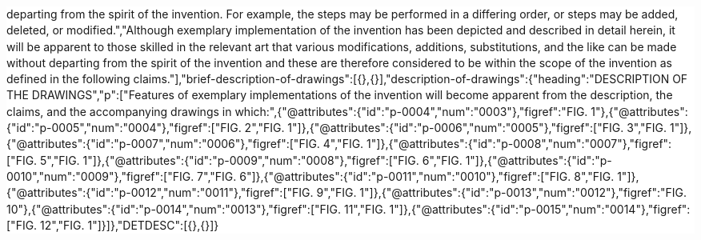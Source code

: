 departing from the spirit of the invention. For example, the steps may be performed in a differing order, or steps may be added, deleted, or modified.","Although exemplary implementation of the invention has been depicted and described in detail herein, it will be apparent to those skilled in the relevant art that various modifications, additions, substitutions, and the like can be made without departing from the spirit of the invention and these are therefore considered to be within the scope of the invention as defined in the following claims."],"brief-description-of-drawings":[{},{}],"description-of-drawings":{"heading":"DESCRIPTION OF THE DRAWINGS","p":["Features of exemplary implementations of the invention will become apparent from the description, the claims, and the accompanying drawings in which:",{"@attributes":{"id":"p-0004","num":"0003"},"figref":"FIG. 1"},{"@attributes":{"id":"p-0005","num":"0004"},"figref":["FIG. 2","FIG. 1"]},{"@attributes":{"id":"p-0006","num":"0005"},"figref":["FIG. 3","FIG. 1"]},{"@attributes":{"id":"p-0007","num":"0006"},"figref":["FIG. 4","FIG. 1"]},{"@attributes":{"id":"p-0008","num":"0007"},"figref":["FIG. 5","FIG. 1"]},{"@attributes":{"id":"p-0009","num":"0008"},"figref":["FIG. 6","FIG. 1"]},{"@attributes":{"id":"p-0010","num":"0009"},"figref":["FIG. 7","FIG. 6"]},{"@attributes":{"id":"p-0011","num":"0010"},"figref":["FIG. 8","FIG. 1"]},{"@attributes":{"id":"p-0012","num":"0011"},"figref":["FIG. 9","FIG. 1"]},{"@attributes":{"id":"p-0013","num":"0012"},"figref":"FIG. 10"},{"@attributes":{"id":"p-0014","num":"0013"},"figref":["FIG. 11","FIG. 1"]},{"@attributes":{"id":"p-0015","num":"0014"},"figref":["FIG. 12","FIG. 1"]}]},"DETDESC":[{},{}]}
